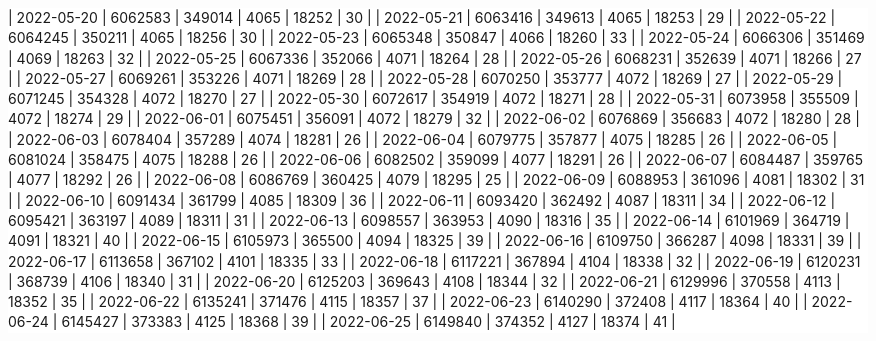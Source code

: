 | 2022-05-20 | 6062583 | 349014 | 4065 | 18252 | 30 |
| 2022-05-21 | 6063416 | 349613 | 4065 | 18253 | 29 |
| 2022-05-22 | 6064245 | 350211 | 4065 | 18256 | 30 |
| 2022-05-23 | 6065348 | 350847 | 4066 | 18260 | 33 |
| 2022-05-24 | 6066306 | 351469 | 4069 | 18263 | 32 |
| 2022-05-25 | 6067336 | 352066 | 4071 | 18264 | 28 |
| 2022-05-26 | 6068231 | 352639 | 4071 | 18266 | 27 |
| 2022-05-27 | 6069261 | 353226 | 4071 | 18269 | 28 |
| 2022-05-28 | 6070250 | 353777 | 4072 | 18269 | 27 |
| 2022-05-29 | 6071245 | 354328 | 4072 | 18270 | 27 |
| 2022-05-30 | 6072617 | 354919 | 4072 | 18271 | 28 |
| 2022-05-31 | 6073958 | 355509 | 4072 | 18274 | 29 |
| 2022-06-01 | 6075451 | 356091 | 4072 | 18279 | 32 |
| 2022-06-02 | 6076869 | 356683 | 4072 | 18280 | 28 |
| 2022-06-03 | 6078404 | 357289 | 4074 | 18281 | 26 |
| 2022-06-04 | 6079775 | 357877 | 4075 | 18285 | 26 |
| 2022-06-05 | 6081024 | 358475 | 4075 | 18288 | 26 |
| 2022-06-06 | 6082502 | 359099 | 4077 | 18291 | 26 |
| 2022-06-07 | 6084487 | 359765 | 4077 | 18292 | 26 |
| 2022-06-08 | 6086769 | 360425 | 4079 | 18295 | 25 |
| 2022-06-09 | 6088953 | 361096 | 4081 | 18302 | 31 |
| 2022-06-10 | 6091434 | 361799 | 4085 | 18309 | 36 |
| 2022-06-11 | 6093420 | 362492 | 4087 | 18311 | 34 |
| 2022-06-12 | 6095421 | 363197 | 4089 | 18311 | 31 |
| 2022-06-13 | 6098557 | 363953 | 4090 | 18316 | 35 |
| 2022-06-14 | 6101969 | 364719 | 4091 | 18321 | 40 |
| 2022-06-15 | 6105973 | 365500 | 4094 | 18325 | 39 |
| 2022-06-16 | 6109750 | 366287 | 4098 | 18331 | 39 |
| 2022-06-17 | 6113658 | 367102 | 4101 | 18335 | 33 |
| 2022-06-18 | 6117221 | 367894 | 4104 | 18338 | 32 |
| 2022-06-19 | 6120231 | 368739 | 4106 | 18340 | 31 |
| 2022-06-20 | 6125203 | 369643 | 4108 | 18344 | 32 |
| 2022-06-21 | 6129996 | 370558 | 4113 | 18352 | 35 |
| 2022-06-22 | 6135241 | 371476 | 4115 | 18357 | 37 |
| 2022-06-23 | 6140290 | 372408 | 4117 | 18364 | 40 |
| 2022-06-24 | 6145427 | 373383 | 4125 | 18368 | 39 |
| 2022-06-25 | 6149840 | 374352 | 4127 | 18374 | 41 |
